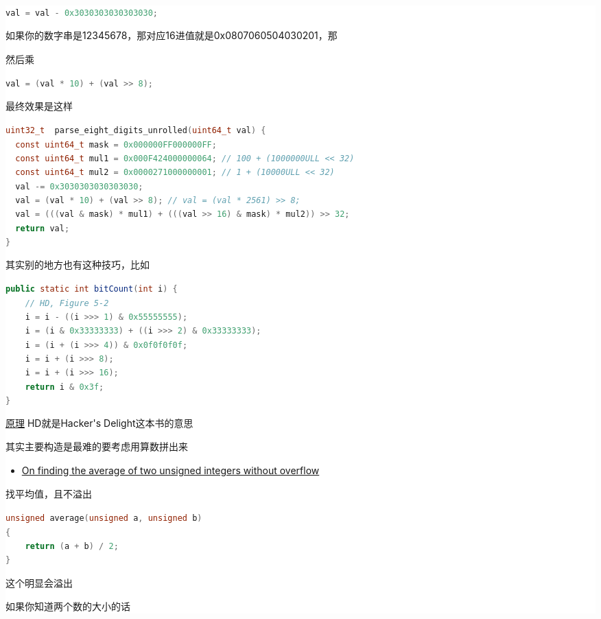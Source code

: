```c
val = val - 0x3030303030303030;
```

如果你的数字串是12345678，那对应16进值就是0x0807060504030201，那

然后乘

```c
val = (val * 10) + (val >> 8);
```

最终效果是这样

```c
uint32_t  parse_eight_digits_unrolled(uint64_t val) {
  const uint64_t mask = 0x000000FF000000FF;
  const uint64_t mul1 = 0x000F424000000064; // 100 + (1000000ULL << 32)
  const uint64_t mul2 = 0x0000271000000001; // 1 + (10000ULL << 32)
  val -= 0x3030303030303030;
  val = (val * 10) + (val >> 8); // val = (val * 2561) >> 8;
  val = (((val & mask) * mul1) + (((val >> 16) & mask) * mul2)) >> 32;
  return val;
}
```

其实别的地方也有这种技巧，比如

```java
public static int bitCount(int i) {
    // HD, Figure 5-2
    i = i - ((i >>> 1) & 0x55555555);
    i = (i & 0x33333333) + ((i >>> 2) & 0x33333333);
    i = (i + (i >>> 4)) & 0x0f0f0f0f;
    i = i + (i >>> 8);
    i = i + (i >>> 16);
    return i & 0x3f;
}
```

[原理](https://www.jianshu.com/p/b0db1f072a66) HD就是Hacker's Delight这本书的意思

其实主要构造是最难的要考虑用算数拼出来

- [On finding the average of two unsigned integers without overflow](https://devblogs.microsoft.com/oldnewthing/20220207-00/?p=106223)

找平均值，且不溢出

```c++
unsigned average(unsigned a, unsigned b)
{
    return (a + b) / 2;
}
```

这个明显会溢出

如果你知道两个数的大小的话
